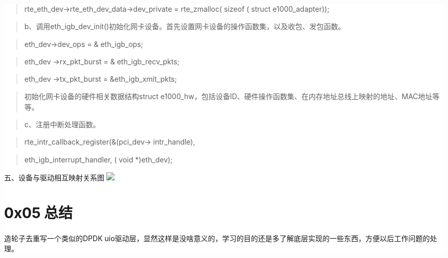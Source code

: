> rte_eth_dev->rte_eth_dev_data->dev_private = rte_zmalloc(
> sizeof
> (
> struct
> e1000_adapter));

> b、调用eth_igb_dev_init()初始化网卡设备。首先设置网卡设备的操作函数集，以及收包、发包函数。

> eth_dev->dev_ops = &
> eth_igb_ops;

> eth_dev
> ->rx_pkt_burst = &
> eth_igb_recv_pkts;

> eth_dev
> ->tx_pkt_burst = &eth_igb_xmit_pkts;


> 初始化网卡设备的硬件相关数据结构struct e1000_hw，包括设备ID、硬件操作函数集、在内存地址总线上映射的地址、MAC地址等等。

> c、注册中断处理函数。

> rte_intr_callback_register(&(pci_dev->
> intr_handle),

> eth_igb_interrupt_handler, (
> void
> *)eth_dev);

五、设备与驱动相互映射关系图
![](http://images.cnitblog.com/blog/681791/201411/201337014847166.jpg)
# 0x05 总结
造轮子去重写一个类似的DPDK uio驱动层，显然这样是没啥意义的，学习的目的还是多了解底层实现的一些东西，方便以后工作问题的处理。


